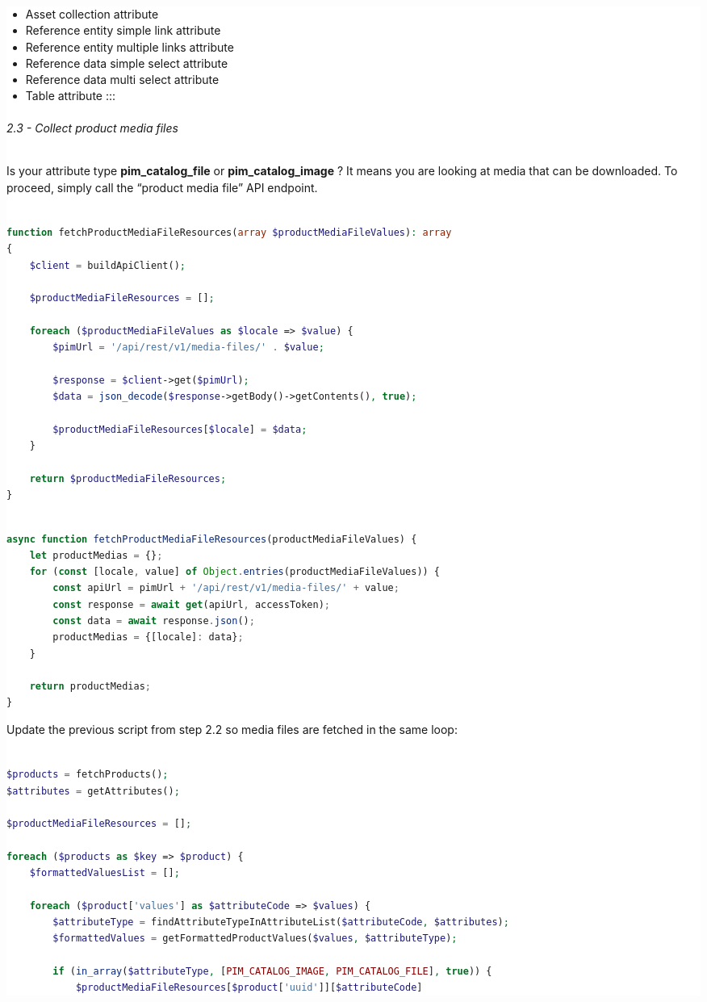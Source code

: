 - Asset collection attribute
- Reference entity simple link attribute
- Reference entity multiple links attribute
- Reference data simple select attribute
- Reference data multi select attribute
- Table attribute
:::

###### 2.3 - Collect product media files

Is your attribute type **pim_catalog_file** or **pim_catalog_image** ?
It means you are looking at media that can be downloaded. To proceed, simply call the “product media file” API endpoint.

```php [activate:PHP]

function fetchProductMediaFileResources(array $productMediaFileValues): array
{
    $client = buildApiClient();

    $productMediaFileResources = [];

    foreach ($productMediaFileValues as $locale => $value) {
        $pimUrl = '/api/rest/v1/media-files/' . $value;

        $response = $client->get($pimUrl);
        $data = json_decode($response->getBody()->getContents(), true);

        $productMediaFileResources[$locale] = $data;
    }

    return $productMediaFileResources;
}
```

```javascript [activate:NodeJS]

async function fetchProductMediaFileResources(productMediaFileValues) {
    let productMedias = {};
    for (const [locale, value] of Object.entries(productMediaFileValues)) {
        const apiUrl = pimUrl + '/api/rest/v1/media-files/' + value;
        const response = await get(apiUrl, accessToken);
        const data = await response.json();
        productMedias = {[locale]: data};
    }

    return productMedias;
}
```

Update the previous script from step 2.2 so media files are fetched in the same loop:
```php [activate:PHP]

$products = fetchProducts();
$attributes = getAttributes();

$productMediaFileResources = [];

foreach ($products as $key => $product) {
    $formattedValuesList = [];

    foreach ($product['values'] as $attributeCode => $values) {
        $attributeType = findAttributeTypeInAttributeList($attributeCode, $attributes);
        $formattedValues = getFormattedProductValues($values, $attributeType);

        if (in_array($attributeType, [PIM_CATALOG_IMAGE, PIM_CATALOG_FILE], true)) {
            $productMediaFileResources[$product['uuid']][$attributeCode]
```